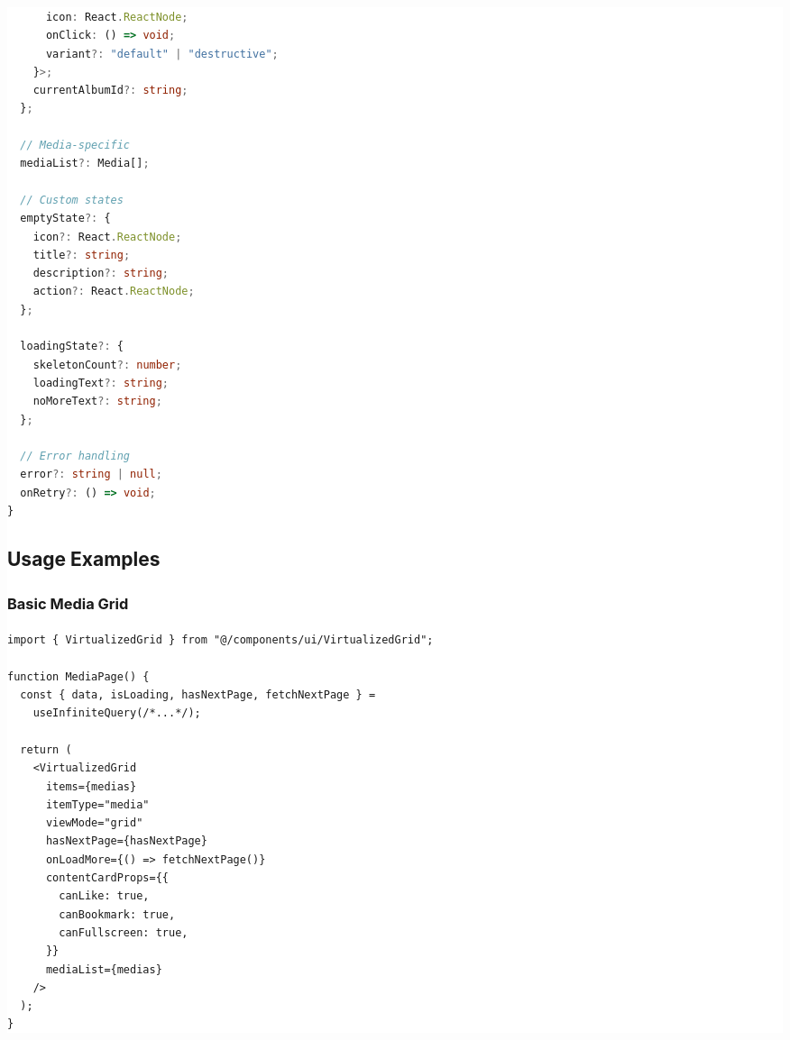 ```typescript
      icon: React.ReactNode;
      onClick: () => void;
      variant?: "default" | "destructive";
    }>;
    currentAlbumId?: string;
  };

  // Media-specific
  mediaList?: Media[];

  // Custom states
  emptyState?: {
    icon?: React.ReactNode;
    title?: string;
    description?: string;
    action?: React.ReactNode;
  };

  loadingState?: {
    skeletonCount?: number;
    loadingText?: string;
    noMoreText?: string;
  };

  // Error handling
  error?: string | null;
  onRetry?: () => void;
}
```

## Usage Examples

### Basic Media Grid

```tsx
import { VirtualizedGrid } from "@/components/ui/VirtualizedGrid";

function MediaPage() {
  const { data, isLoading, hasNextPage, fetchNextPage } =
    useInfiniteQuery(/*...*/);

  return (
    <VirtualizedGrid
      items={medias}
      itemType="media"
      viewMode="grid"
      hasNextPage={hasNextPage}
      onLoadMore={() => fetchNextPage()}
      contentCardProps={{
        canLike: true,
        canBookmark: true,
        canFullscreen: true,
      }}
      mediaList={medias}
    />
  );
}
```

